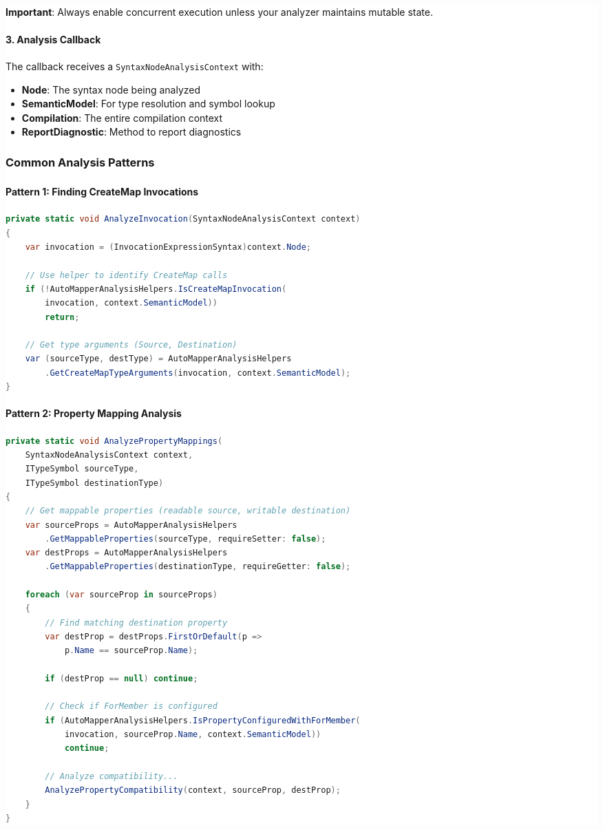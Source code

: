 **Important**: Always enable concurrent execution unless your analyzer maintains mutable state.

#### 3. Analysis Callback

The callback receives a `SyntaxNodeAnalysisContext` with:

- **Node**: The syntax node being analyzed
- **SemanticModel**: For type resolution and symbol lookup
- **Compilation**: The entire compilation context
- **ReportDiagnostic**: Method to report diagnostics

### Common Analysis Patterns

#### Pattern 1: Finding CreateMap Invocations

```csharp
private static void AnalyzeInvocation(SyntaxNodeAnalysisContext context)
{
    var invocation = (InvocationExpressionSyntax)context.Node;

    // Use helper to identify CreateMap calls
    if (!AutoMapperAnalysisHelpers.IsCreateMapInvocation(
        invocation, context.SemanticModel))
        return;

    // Get type arguments (Source, Destination)
    var (sourceType, destType) = AutoMapperAnalysisHelpers
        .GetCreateMapTypeArguments(invocation, context.SemanticModel);
}
```

#### Pattern 2: Property Mapping Analysis

```csharp
private static void AnalyzePropertyMappings(
    SyntaxNodeAnalysisContext context,
    ITypeSymbol sourceType,
    ITypeSymbol destinationType)
{
    // Get mappable properties (readable source, writable destination)
    var sourceProps = AutoMapperAnalysisHelpers
        .GetMappableProperties(sourceType, requireSetter: false);
    var destProps = AutoMapperAnalysisHelpers
        .GetMappableProperties(destinationType, requireGetter: false);

    foreach (var sourceProp in sourceProps)
    {
        // Find matching destination property
        var destProp = destProps.FirstOrDefault(p =>
            p.Name == sourceProp.Name);

        if (destProp == null) continue;

        // Check if ForMember is configured
        if (AutoMapperAnalysisHelpers.IsPropertyConfiguredWithForMember(
            invocation, sourceProp.Name, context.SemanticModel))
            continue;

        // Analyze compatibility...
        AnalyzePropertyCompatibility(context, sourceProp, destProp);
    }
}
```

